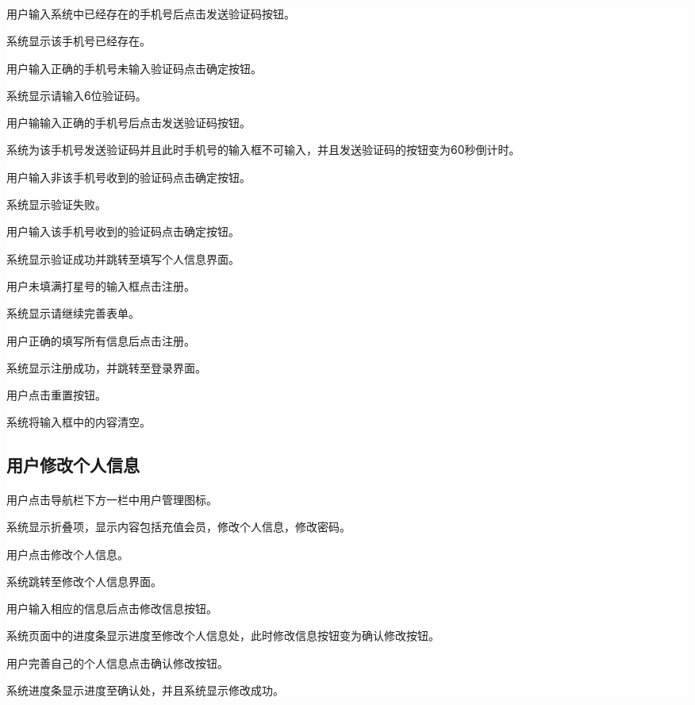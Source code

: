 用户输入系统中已经存在的手机号后点击发送验证码按钮。

系统显示该手机号已经存在。



用户输入正确的手机号未输入验证码点击确定按钮。

系统显示请输入6位验证码。



用户输输入正确的手机号后点击发送验证码按钮。

系统为该手机号发送验证码并且此时手机号的输入框不可输入，并且发送验证码的按钮变为60秒倒计时。



用户输入非该手机号收到的验证码点击确定按钮。

系统显示验证失败。



用户输入该手机号收到的验证码点击确定按钮。

系统显示验证成功并跳转至填写个人信息界面。



用户未填满打星号的输入框点击注册。

系统显示请继续完善表单。



用户正确的填写所有信息后点击注册。

系统显示注册成功，并跳转至登录界面。



用户点击重置按钮。

系统将输入框中的内容清空。



## 用户修改个人信息

用户点击导航栏下方一栏中用户管理图标。

系统显示折叠项，显示内容包括充值会员，修改个人信息，修改密码。



用户点击修改个人信息。

系统跳转至修改个人信息界面。



用户输入相应的信息后点击修改信息按钮。

系统页面中的进度条显示进度至修改个人信息处，此时修改信息按钮变为确认修改按钮。



用户完善自己的个人信息点击确认修改按钮。

系统进度条显示进度至确认处，并且系统显示修改成功。
